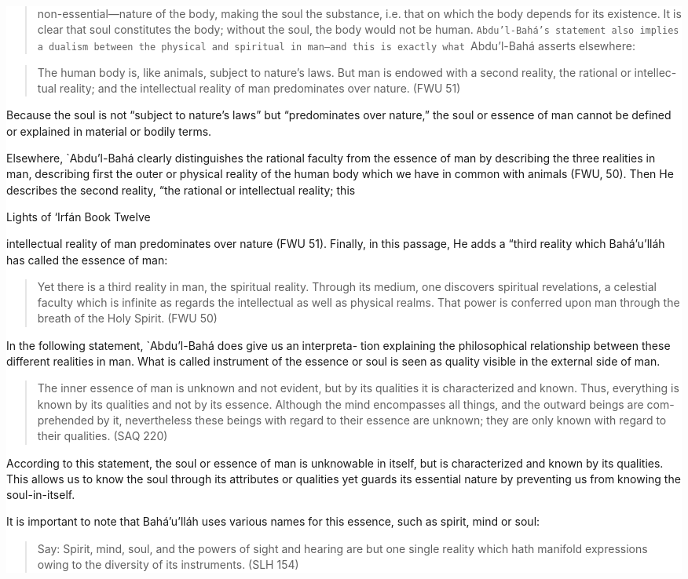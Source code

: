 > non-essential—nature of the body, making the soul the substance,
> i.e. that on which the body depends for its existence. It is clear that
> soul constitutes the body; without the soul, the body would not be
> human. `Abdu’l-Bahá’s statement also implies a dualism between the
> physical and spiritual in man—and this is exactly what `Abdu’l-Bahá
> asserts elsewhere:

> The human body is, like animals, subject to nature’s laws. But
> man is endowed with a second reality, the rational or intellec-
> tual reality; and the intellectual reality of man predominates
> over nature. (FWU 51)

Because the soul is not “subject to nature’s laws” but “predominates
over nature,” the soul or essence of man cannot be defined or explained
in material or bodily terms.

Elsewhere, `Abdu’l-Bahá clearly distinguishes the rational faculty
from the essence of man by describing the three realities in man,
describing first the outer or physical reality of the human body
which we have in common with animals (FWU, 50). Then He
describes the second reality, “the rational or intellectual reality; this

Lights of ‘Irfán Book Twelve

intellectual reality of man predominates over nature (FWU 51).
Finally, in this passage, He adds a “third reality which Bahá’u’lláh
has called the essence of man:

> Yet there is a third reality in man, the spiritual reality. Through
> its medium, one discovers spiritual revelations, a celestial
> faculty which is infinite as regards the intellectual as well as
> physical realms. That power is conferred upon man through the
> breath of the Holy Spirit. (FWU 50)

In the following statement, `Abdu’l-Bahá does give us an interpreta-
tion explaining the philosophical relationship between these different
realities in man. What is called instrument of the essence or soul is
seen as quality visible in the external side of man.

> The inner essence of man is unknown and not evident, but by
> its qualities it is characterized and known. Thus, everything
> is known by its qualities and not by its essence. Although the
> mind encompasses all things, and the outward beings are com-
> prehended by it, nevertheless these beings with regard to their
> essence are unknown; they are only known with regard to their
> qualities. (SAQ 220)

According to this statement, the soul or essence of man is unknowable
in itself, but is characterized and known by its qualities. This allows
us to know the soul through its attributes or qualities yet guards its
essential nature by preventing us from knowing the soul-in-itself.

It is important to note that Bahá’u’lláh uses various names for this
essence, such as spirit, mind or soul:

> Say: Spirit, mind, soul, and the powers of sight and hearing are
> but one single reality which hath manifold expressions owing to
> the diversity of its instruments. (SLH 154)
